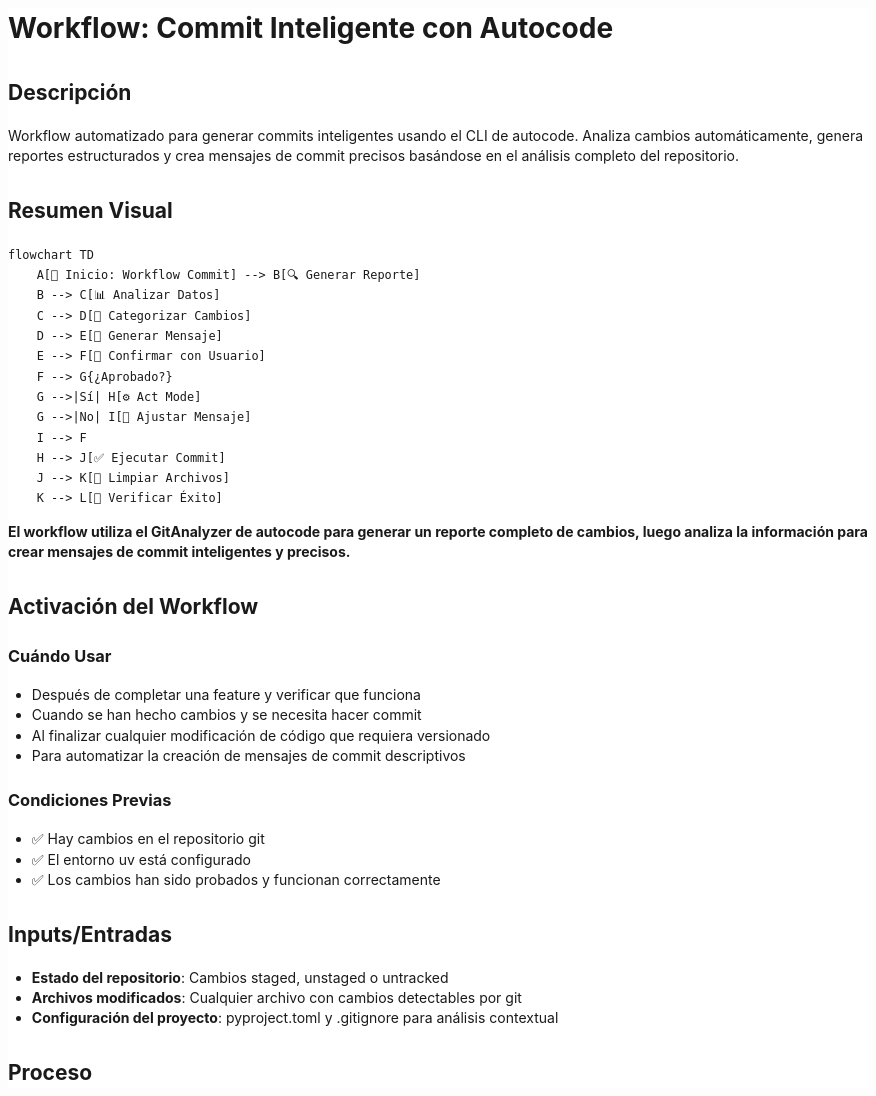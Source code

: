 # Workflow: Commit Inteligente con Autocode

## Descripción
Workflow automatizado para generar commits inteligentes usando el CLI de autocode. Analiza cambios automáticamente, genera reportes estructurados y crea mensajes de commit precisos basándose en el análisis completo del repositorio.

## Resumen Visual

```mermaid
flowchart TD
    A[🎯 Inicio: Workflow Commit] --> B[🔍 Generar Reporte]
    B --> C[📊 Analizar Datos]
    C --> D[🧠 Categorizar Cambios]
    D --> E[📝 Generar Mensaje]
    E --> F[👤 Confirmar con Usuario]
    F --> G{¿Aprobado?}
    G -->|Sí| H[⚙️ Act Mode]
    G -->|No| I[📝 Ajustar Mensaje]
    I --> F
    H --> J[✅ Ejecutar Commit]
    J --> K[🧹 Limpiar Archivos]
    K --> L[🎉 Verificar Éxito]
```

**El workflow utiliza el GitAnalyzer de autocode para generar un reporte completo de cambios, luego analiza la información para crear mensajes de commit inteligentes y precisos.**

## Activación del Workflow

### Cuándo Usar
- Después de completar una feature y verificar que funciona
- Cuando se han hecho cambios y se necesita hacer commit
- Al finalizar cualquier modificación de código que requiera versionado
- Para automatizar la creación de mensajes de commit descriptivos

### Condiciones Previas
- ✅ Hay cambios en el repositorio git
- ✅ El entorno uv está configurado
- ✅ Los cambios han sido probados y funcionan correctamente

## Inputs/Entradas
- **Estado del repositorio**: Cambios staged, unstaged o untracked
- **Archivos modificados**: Cualquier archivo con cambios detectables por git
- **Configuración del proyecto**: pyproject.toml y .gitignore para análisis contextual

## Proceso
